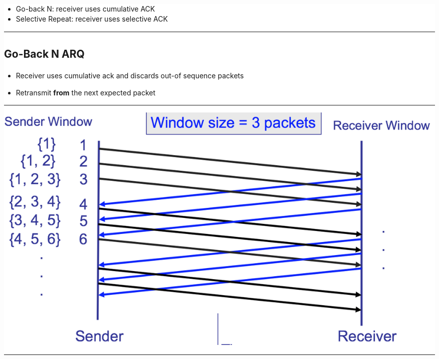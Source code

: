 * Go-back N: receiver uses cumulative ACK
* Selective Repeat: receiver uses selective ACK

---

## Go-Back N ARQ

* Receiver uses cumulative ack and discards out-of sequence packets

* Retransmit **from** the next expected packet




---

![](./go_back_n_1.png)

---
